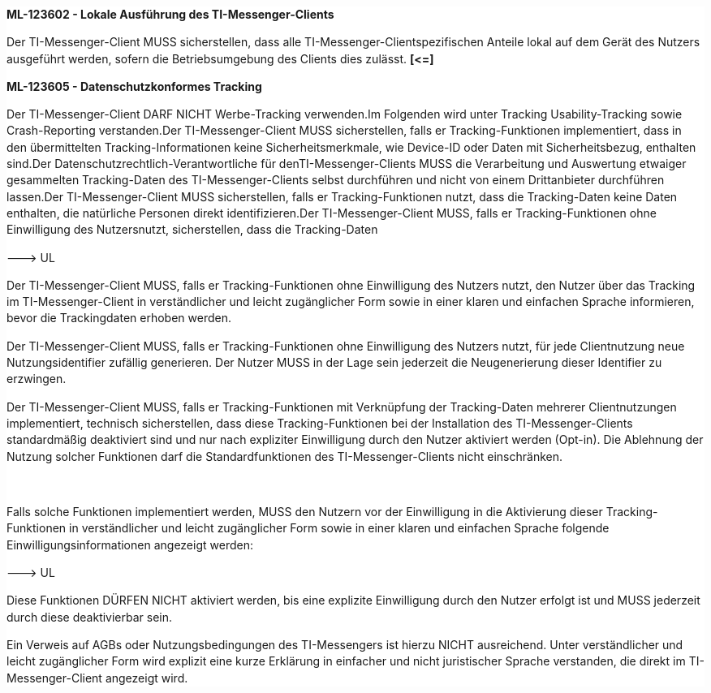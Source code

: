 **ML-123602 - Lokale Ausführung des TI-Messenger-Clients**

Der TI-Messenger-Client MUSS sicherstellen, dass alle
TI-Messenger-Clientspezifischen Anteile lokal auf dem Gerät des Nutzers
ausgeführt werden, sofern die Betriebsumgebung des Clients dies zulässt.
**[\<=]**

**ML-123605 - Datenschutzkonformes Tracking**

Der TI-Messenger-Client DARF NICHT Werbe-Tracking verwenden.Im Folgenden wird
unter Tracking Usability-Tracking sowie Crash-Reporting verstanden.Der
TI-Messenger-Client MUSS sicherstellen, falls er Tracking-Funktionen
implementiert, dass in den übermittelten Tracking-Informationen keine
Sicherheitsmerkmale, wie Device-ID oder Daten mit Sicherheitsbezug, enthalten
sind.Der Datenschutzrechtlich-Verantwortliche für
denTI-Messenger-Clients MUSS die Verarbeitung und Auswertung etwaiger
gesammelten Tracking-Daten des TI-Messenger-Clients selbst durchführen und
nicht von einem Drittanbieter durchführen lassen.Der TI-Messenger-Client MUSS
sicherstellen, falls er Tracking-Funktionen nutzt, dass die Tracking-Daten
keine Daten enthalten, die natürliche Personen direkt identifizieren.Der
TI-Messenger-Client MUSS, falls er Tracking-Funktionen ohne Einwilligung des
Nutzersnutzt, sicherstellen, dass die Tracking-Daten

 ---> UL

Der TI-Messenger-Client MUSS, falls er Tracking-Funktionen ohne Einwilligung des
Nutzers nutzt, den Nutzer über das Tracking im TI-Messenger-Client in
verständlicher und leicht zugänglicher Form sowie in einer klaren und
einfachen Sprache informieren, bevor die Trackingdaten erhoben werden.

Der TI-Messenger-Client MUSS, falls er Tracking-Funktionen ohne Einwilligung des
Nutzers nutzt, für jede Clientnutzung neue Nutzungsidentifier zufällig
generieren. Der Nutzer MUSS in der Lage sein jederzeit die Neugenerierung
dieser Identifier zu erzwingen.

Der TI-Messenger-Client MUSS, falls er Tracking-Funktionen mit Verknüpfung der
Tracking-Daten mehrerer Clientnutzungen implementiert, technisch sicherstellen,
dass diese Tracking-Funktionen bei der Installation des TI-Messenger-Clients
standardmäßig deaktiviert sind und nur nach expliziter Einwilligung durch den
Nutzer aktiviert werden (Opt-in). Die Ablehnung der Nutzung solcher Funktionen
darf die Standardfunktionen des TI-Messenger-Clients nicht einschränken.

 

Falls solche Funktionen implementiert werden, MUSS den Nutzern vor der
Einwilligung in die Aktivierung dieser Tracking-Funktionen in verständlicher
und leicht zugänglicher Form sowie in einer klaren und einfachen Sprache
folgende Einwilligungsinformationen angezeigt werden:

 ---> UL

Diese Funktionen DÜRFEN NICHT aktiviert werden, bis eine explizite Einwilligung
durch den Nutzer erfolgt ist und MUSS jederzeit durch diese deaktivierbar sein.

Ein Verweis auf AGBs oder Nutzungsbedingungen des TI-Messengers ist hierzu NICHT
ausreichend. Unter verständlicher und leicht zugänglicher Form wird explizit
eine kurze Erklärung in einfacher und nicht juristischer Sprache verstanden,
die direkt im TI-Messenger-Client angezeigt wird.


[Dokumentinformationen]: #dokumentinformationen
[Inhaltsverzeichnis]:    #inhaltsverzeichnis
[1]:                     #1-einordnung-des-dokumentes
[1.1]:                   #11-zielsetzung
[1.2]:                   #12-zielgruppe
[1.3]:                   #13-geltungsbereich
[1.4]:                   #14-abgrenzungen
[1.5]:                   #15-methodik
[2]:                     #2-systemüberblick
[3]:                     #3-systemkontext
[3.1]:                   #31-nachbarsysteme
[3.2]:                   #32-ti-messenger-clients-für-unterschiedliche-nutzergruppen
[3.3]:                   #33-ti-messenger-clients-für-unterschiedliche-plattformen
[4]:                     #4-übergreifende-festlegungen
[4.1]:                   #41-datenschutz-und-sicherheit
[4.2]:                   #42-benutzerführung
[4.3]:                   #43-konfiguration-des-ti-messenger-clients
[4.4]:                   #44-test
[4.5]:                   #45-betriebliche-aspekte
[5]:                     #5-funktionsmerkmale
[5.1]:                   #51-authentisierung
[5.2]:                   #52-matrix-client-server-api
[5.3]:                   #53-instant-messaging
[5.4]:                   #54-direct-messaging
[5.5]:                   #55-group-messaging
[5.6]:                   #56-push-benachrichtigungen
[5.6.1]:                 #561-allgemein
[5.6.2]:                 #562-push-anbieter
[5.6.3]:                 #563-push-gateway
[5.6.4]:                 #564-push-regel
[5.6.5]:                 #565-push-regelsatz
[5.6.6]:                 #566-opt-in
[5.7]:                   #57-weitere-funktionen
[6]:                     #6-anhang-a-–-verzeichnisse
[6.1]:                   #61-abkürzungen
[6.2]:                   #62-glossar
[6.3]:                   #63-abbildungsverzeichnis
[6.4]:                   #64-tabellenverzeichnis
[6.5]:                   #65-referenzierte-dokumente
[6.5.1]:                 #651-dokumente-der-gematik
[6.5.2]:                 #652-weitere-dokumente
[Img-001]:               gemSpec_TI-Messenger-Client_V1.0.0.attachments/14647692903745499075.png
[Abbildung-2]:           gemSpec_TI-Messenger-Client_V1.0.0.attachments/1083322672245794402.jpg
[Abbildung-3]:           gemSpec_TI-Messenger-Client_V1.0.0.attachments/15715377702803687840.png
[Abbildung-4]:           gemSpec_TI-Messenger-Client_V1.0.0.attachments/3277742052805261512.jpg
[Tbl-001]:               #Tbl-001 (&93834801498976)
[Tbl-002]:               #Tbl-002 (&93834764162504)
[Tabelle-1]:             #Tabelle-1 (&93834799909264)
[Tabelle-2]:             #Tabelle-2 (&93834781681640)
[Tbl-005]:               #Tbl-005 (&93834781710976)
[Tbl-006]:               #Tbl-006 (&93834775085136)
[Tbl-007]:               #Tbl-007 (&93834804528328)
[Tbl-008]:               #Tbl-008 (&93834804537448)
[Tbl-009]:               #Tbl-009 (&93834804563256)
[Tbl-010]:               #Tbl-010 (&93834767978464)
[Tbl-011]:               #Tbl-011 (&93834767993568)
[https://spec.matrix.org/unstable/client-server-api/#device-verification]: https://spec.matrix.org/unstable/client-server-api/#device-verification (&93834810786624)
[https://spec.matrix.org/unstable/client-server-api/#sharing-keys-between-devices]: https://spec.matrix.org/unstable/client-server-api/#sharing-keys-between-devices (&93834810787576)
[https://spec.matrix.org/unstable/client-server-api/#end-to-end-encryption]: https://spec.matrix.org/unstable/client-server-api/#end-to-end-encryption (&93834810791248)
[https://spec.matrix.org/unstable/client-server-api/#secrets]: https://spec.matrix.org/unstable/client-server-api/#secrets (&93834810792200)
[https://spec.matrix.org/unstable/client-server-api/#fallbacks-for-rich-replies]: https://spec.matrix.org/unstable/client-server-api/#fallbacks-for-rich-replies (&93834781703296)
[https://matrix.org/docs/spec/]: https://matrix.org/docs/spec/ (&93834767998384)
[https://matrix.org/docs/spec/client_server/r0.6.1#id42]: https://matrix.org/docs/spec/client_server/r0.6.1#id42 (&93834768001264)
[https://matrix.org/docs/spec/client_server/r0.6.1#id140]: https://matrix.org/docs/spec/client_server/r0.6.1#id140 (&93834768004144)
[https://matrix.org/docs/spec/client_server/r0.6.1#user-room-and-group-mentions]: https://matrix.org/docs/spec/client_server/r0.6.1#user-room-and-group-mentions (&93834768007024)
[https://matrix.org/docs/spec/client_server/r0.6.1#id62]: https://matrix.org/docs/spec/client_server/r0.6.1#id62 (&93834768010088)
[https://matrix.org/docs/spec/client_server/r0.6.1#id89]: https://matrix.org/docs/spec/client_server/r0.6.1#id89 (&93834768013344)
[https://matrix.org/docs/spec/client_server/r0.6.1#id89]: https://matrix.org/docs/spec/client_server/r0.6.1#id89 (&93834768016408)
[https://matrix.org/docs/spec/client_server/r0.6.1#id53]: https://matrix.org/docs/spec/client_server/r0.6.1#id53 (&93834768019288)
[https://matrix.org/docs/spec/client_server/r0.6.1#id49]: https://matrix.org/docs/spec/client_server/r0.6.1#id49 (&93834768022168)
[https://matrix.org/docs/spec/client_server/r0.6.1#id144]: https://matrix.org/docs/spec/client_server/r0.6.1#id144 (&93834768025048)
[https://matrix.org/docs/spec/client_server/r0.6.1#room-history-visibility]: https://matrix.org/docs/spec/client_server/r0.6.1#room-history-visibility (&93834768027928)
[https://matrix.org/docs/spec/client_server/r0.6.1#id160]: https://matrix.org/docs/spec/client_server/r0.6.1#id160 (&93834768030808)
[https://matrix.org/docs/spec/client_server/r0.6.1#id129]: https://matrix.org/docs/spec/client_server/r0.6.1#id129 (&93834768033688)
[https://matrix.org/docs/spec/client_server/r0.6.1#id70]: https://matrix.org/docs/spec/client_server/r0.6.1#id70 (&93834768036568)
[https://matrix.org/docs/spec/client_server/r0.6.1#id73]: https://matrix.org/docs/spec/client_server/r0.6.1#id73 (&93834768039448)
[https://matrix.org/docs/spec/client_server/r0.6.1#id150]: https://matrix.org/docs/spec/client_server/r0.6.1#id150 (&93834768042328)
[https://matrix.org/docs/spec/client_server/r0.6.1#id76]: https://matrix.org/docs/spec/client_server/r0.6.1#id76 (&93834799199120)
[https://matrix.org/docs/spec/client_server/r0.6.1#sso-client-login]: https://matrix.org/docs/spec/client_server/r0.6.1#sso-client-login (&93834799202000)
[https://matrix.org/docs/spec/client_server/r0.6.1#id154]: https://matrix.org/docs/spec/client_server/r0.6.1#id154 (&93834799204880)
[https://owasp.org/www-project-mobile-top-10/]: https://owasp.org/www-project-mobile-top-10/ (&93834799207760)
[https://owasp.org/www-project-proactive-controls/]: https://owasp.org/www-project-proactive-controls/ (&93834799210640)
[https://www.iso.org]:   https://www.iso.org (&93834799213520)
[https://www.gesetze-im-internet.de/bitv_2_0/BJNR184300011.html]: https://www.gesetze-im-internet.de/bitv_2_0/BJNR184300011.html (&93834799216280)
[https://www.bsi.bund.de/SharedDocs/Downloads/EN/BSI/Publications/TechGuidelines/TR03166/BSI-TR-03166.pdf]: https://www.bsi.bund.de/SharedDocs/Downloads/EN/BSI/Publications/TechGuidelines/TR03166/BSI-TR-03166.pdf (&93834799219160)